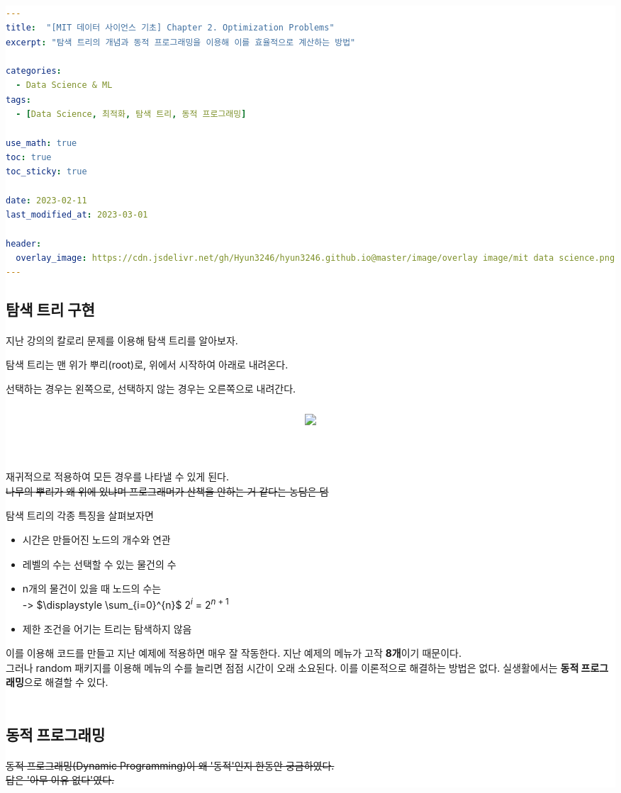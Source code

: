 ```yaml
---
title:  "[MIT 데이터 사이언스 기초] Chapter 2. Optimization Problems"
excerpt: "탐색 트리의 개념과 동적 프로그래밍을 이용해 이를 효율적으로 계산하는 방법"

categories:
  - Data Science & ML
tags:
  - [Data Science, 최적화, 탐색 트리, 동적 프로그래밍]

use_math: true
toc: true
toc_sticky: true
 
date: 2023-02-11
last_modified_at: 2023-03-01

header:
  overlay_image: https://cdn.jsdelivr.net/gh/Hyun3246/hyun3246.github.io@master/image/overlay image/mit data science.png
---
```


## 탐색 트리 구현
지난 강의의 칼로리 문제를 이용해 탐색 트리를 알아보자.

탐색 트리는 맨 위가 뿌리(root)로, 위에서 시작하여 아래로 내려온다.

선택하는 경우는 왼쪽으로, 선택하지 않는 경우는 오른쪽으로 내려간다.
<br/>
<figure style="display:block; text-align:center;">
  <img src="https://cdn.jsdelivr.net/gh/Hyun3246/hyun3246.github.io@master/image/MIT 데이터 사이언스 기초/탐색트리.jpg"
       style="width: 80%; height: auto; margin:10px">
</figure>
<br/>

재귀적으로 적용하여 모든 경우를 나타낼 수 있게 된다.    
~~나무의 뿌리가 왜 위에 있냐며 프로그래머가 산책을 안하는 거 같다는 농담은 덤~~

탐색 트리의 각종 특징을 살펴보자면
- 시간은 만들어진 노드의 개수와 연관
- 레벨의 수는 선택할 수 있는 물건의 수
- n개의 물건이 있을 때 노드의 수는  
-> $\displaystyle \sum_{i=0}^{n}$ $2^i$ = $2^{n+1}$    

- 제한 조건을 어기는 트리는 탐색하지 않음

이를 이용해 코드를 만들고 지난 예제에 적용하면 매우 잘 작동한다. 지난 예제의 메뉴가 고작 **8개**이기 때문이다.  
그러나 random 패키지를 이용해 메뉴의 수를 늘리면 점점 시간이 오래 소요된다. 
이를 이론적으로 해결하는 방법은 없다. 실생활에서는 **동적 프로그래밍**으로 해결할 수 있다.  
<br/>

## 동적 프로그래밍
~~동적 프로그래밍(Dynamic Programming)이 왜 '동적'인지 한동안 궁금하였다.    
답은 '아무 이유 없다'였다.~~
